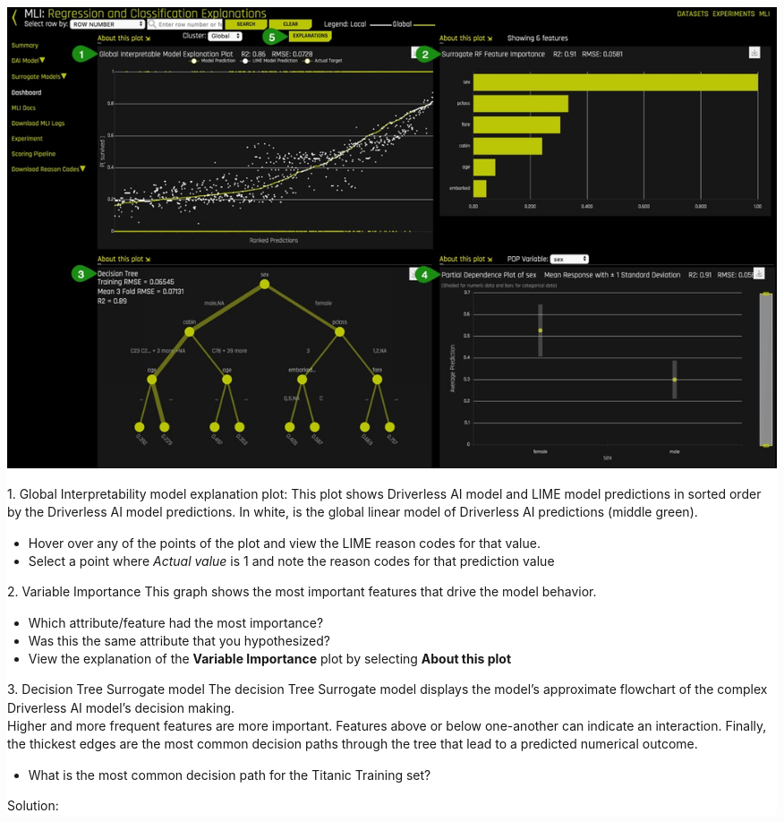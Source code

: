 ![mli-dashboard](assets/mli-dashboard.jpg)

1\. Global Interpretability model explanation plot: 
This plot shows Driverless AI model and LIME model predictions in sorted order by the Driverless AI model predictions. In white, is the global linear model of Driverless AI predictions (middle green).
- Hover over any of the points of the plot and view the LIME reason codes for that value.
- Select a point where *Actual value* is 1 and note the reason codes for that prediction value

2\. Variable Importance
This graph shows the most important features that drive the model behavior.
- Which attribute/feature had the most importance?
- Was this the same attribute that you hypothesized?
- View the explanation of the **Variable Importance** plot by selecting **About this plot**

3\. Decision Tree Surrogate model
The decision Tree Surrogate model displays the model’s approximate flowchart of the complex Driverless AI model’s decision making.					
Higher and more frequent features are more important. Features above or below one-another can indicate an interaction. Finally, the thickest edges are the most common decision paths through the tree that lead to a predicted numerical outcome.

- What is the most common decision path for the Titanic Training set?

Solution:
